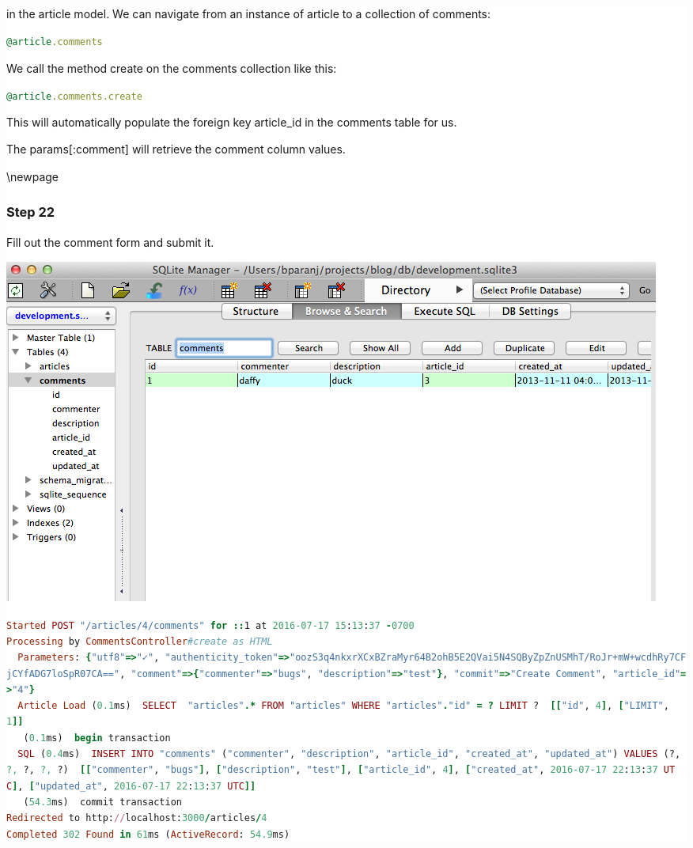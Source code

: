 in the article model. We can navigate from an instance of article to a collection of comments:

```ruby
@article.comments
```

We call the method create on the comments collection like this:

```ruby
@article.comments.create
```

This will automatically populate the foreign key article_id in the comments table for us.

The params[:comment] will retrieve the comment column values.

\newpage

### Step 22 ###

Fill out the comment form and submit it.

![Comment Record in Database](./figures/comments_in_db.png)

```ruby
Started POST "/articles/4/comments" for ::1 at 2016-07-17 15:13:37 -0700
Processing by CommentsController#create as HTML
  Parameters: {"utf8"=>"✓", "authenticity_token"=>"oozS3q4nkxrXCxBZraMyr64B2ohB5E2QVai5N4SQByZpZnUSMhT/RoJr+mW+wcdhRy7CFjCYfADG7loSpR07CA==", "comment"=>{"commenter"=>"bugs", "description"=>"test"}, "commit"=>"Create Comment", "article_id"=>"4"}
  Article Load (0.1ms)  SELECT  "articles".* FROM "articles" WHERE "articles"."id" = ? LIMIT ?  [["id", 4], ["LIMIT", 1]]
   (0.1ms)  begin transaction
  SQL (0.4ms)  INSERT INTO "comments" ("commenter", "description", "article_id", "created_at", "updated_at") VALUES (?, ?, ?, ?, ?)  [["commenter", "bugs"], ["description", "test"], ["article_id", 4], ["created_at", 2016-07-17 22:13:37 UTC], ["updated_at", 2016-07-17 22:13:37 UTC]]
   (54.3ms)  commit transaction
Redirected to http://localhost:3000/articles/4
Completed 302 Found in 61ms (ActiveRecord: 54.9ms)
```
